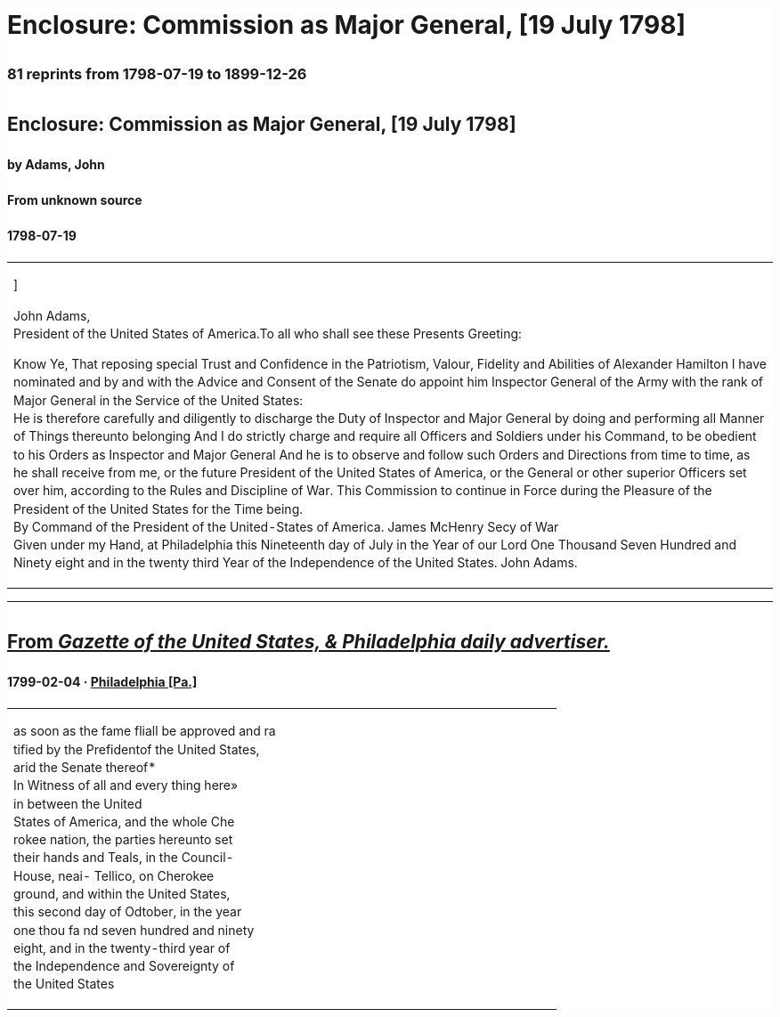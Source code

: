 
# Enclosure: Commission as Major General, [19 July 1798]

### 81 reprints from 1798-07-19 to 1899-12-26

## Enclosure: Commission as Major General, [19 July 1798]

#### by Adams, John

#### From unknown source

#### 1798-07-19

<table style="width: 100%;"><tr><td style="width: 50%">

]  
  
John Adams,  
President of the United States of America.To all who shall see these Presents Greeting:  
  
Know Ye, That reposing special Trust and Confidence in the Patriotism, Valour, Fidelity and Abilities of Alexander Hamilton I have nominated and by and with the Advice and Consent of the Senate do appoint him Inspector General of the Army with the rank of Major General in the Service of the United States:  
He is therefore carefully and diligently to discharge the Duty of Inspector and Major General by doing and performing all Manner of Things thereunto belonging And I do strictly charge and require all Officers and Soldiers under his Command, to be obedient to his Orders as Inspector and Major General And he is to observe and follow such Orders and Directions from time to time, as he shall receive from me, or the future President of the United States of America, or the General or other superior Officers set over him, according to the Rules and Discipline of War. This Commission to continue in Force during the Pleasure of the President of the United States for the Time being.  
By Command of the President of the United-States of America. James McHenry Secy of War  
Given under my Hand, at Philadelphia this Nineteenth day of July in the Year of our Lord One Thousand Seven Hundred and Ninety eight and in the twenty third Year of the Independence of the United States. John Adams.
</td></tr></table>

---

## [From _Gazette of the United States, & Philadelphia daily advertiser._](https://www.loc.gov/resource/sn83025881/1799-02-04/ed-1/?sp=3)

#### 1799-02-04 &middot; [Philadelphia [Pa.]](http://dbpedia.org/resource/Philadelphia)

<table style="width: 100%;"><tr><td style="width: 50%">

  
as soon as the fame fliall be approved and ra­  
tified by the Prefidentof the United States,  
arid the Senate thereof*  
In Witness of all and every thing here»  
in between the United  
States of America, and the whole Che­  
rokee nation, the parties hereunto set  
their hands and Teals, in the Council-  
House, neai- Tellico, on Cherokee  
ground, and within the United States,  
this second day of Odtober, in the year  
one thou fa nd seven hundred and ninety­  
eight, and in the twenty-third year of  
the Independence and Sovereignty of  
the United States